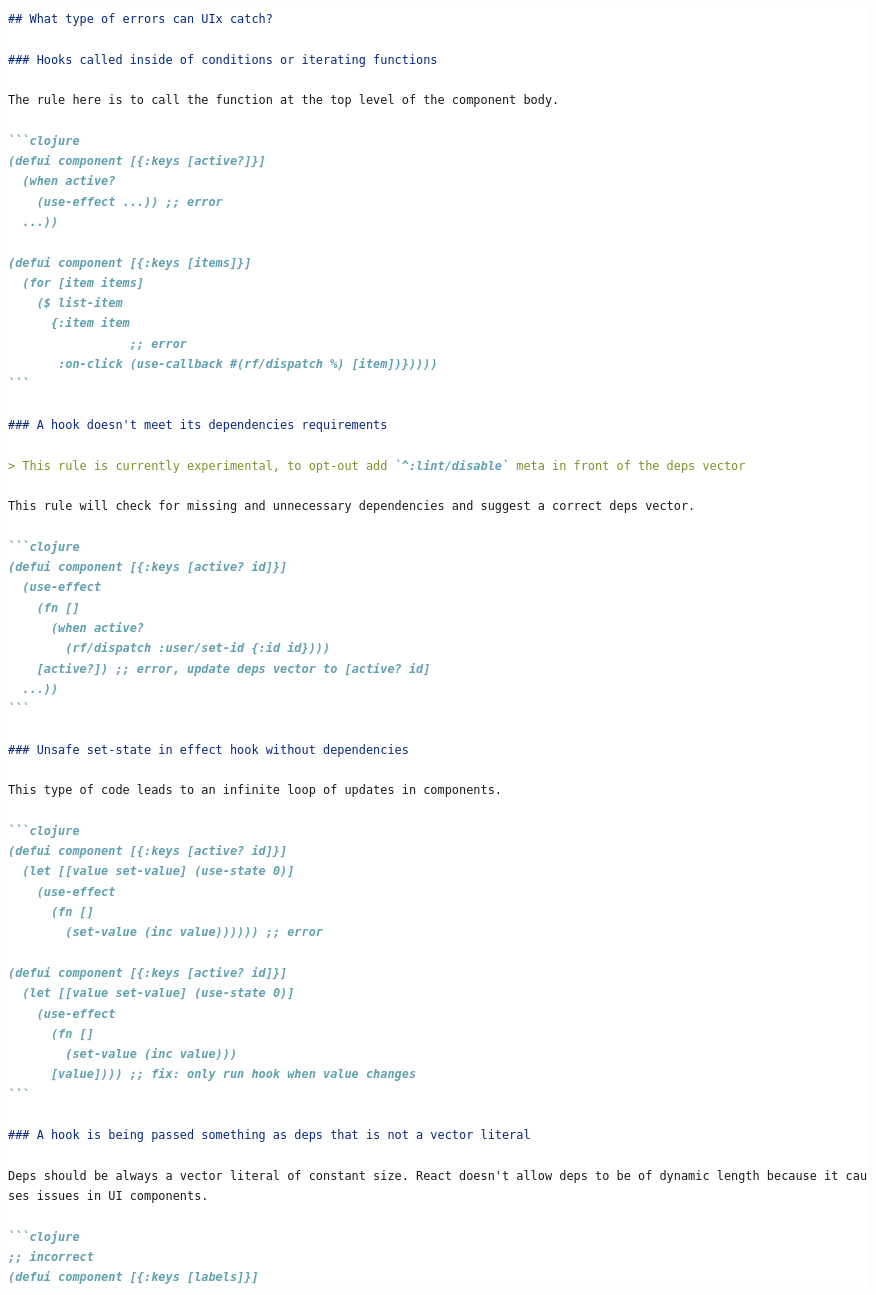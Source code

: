 ````markdown
## What type of errors can UIx catch?

### Hooks called inside of conditions or iterating functions

The rule here is to call the function at the top level of the component body.

```clojure
(defui component [{:keys [active?]}]
  (when active?
    (use-effect ...)) ;; error
  ...))

(defui component [{:keys [items]}]
  (for [item items]
    ($ list-item
      {:item item
                 ;; error
       :on-click (use-callback #(rf/dispatch %) [item])}))))
```

### A hook doesn't meet its dependencies requirements

> This rule is currently experimental, to opt-out add `^:lint/disable` meta in front of the deps vector

This rule will check for missing and unnecessary dependencies and suggest a correct deps vector.

```clojure
(defui component [{:keys [active? id]}]
  (use-effect
    (fn []
      (when active?
        (rf/dispatch :user/set-id {:id id})))
    [active?]) ;; error, update deps vector to [active? id]
  ...))
```

### Unsafe set-state in effect hook without dependencies

This type of code leads to an infinite loop of updates in components.

```clojure
(defui component [{:keys [active? id]}]
  (let [[value set-value] (use-state 0)]
    (use-effect
      (fn []
        (set-value (inc value)))))) ;; error

(defui component [{:keys [active? id]}]
  (let [[value set-value] (use-state 0)]
    (use-effect
      (fn []
        (set-value (inc value)))
      [value]))) ;; fix: only run hook when value changes
```

### A hook is being passed something as deps that is not a vector literal

Deps should be always a vector literal of constant size. React doesn't allow deps to be of dynamic length because it causes issues in UI components.

```clojure
;; incorrect
(defui component [{:keys [labels]}]
````